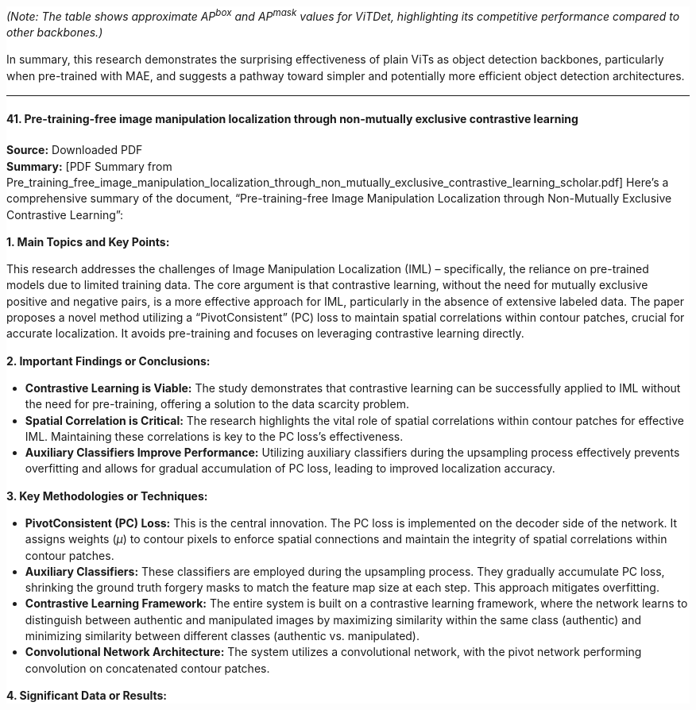 *(Note: The table shows approximate AP<sup>box</sup> and AP<sup>mask</sup> values for ViTDet, highlighting its competitive performance compared to other backbones.)*

In summary, this research demonstrates the surprising effectiveness of plain ViTs as object detection backbones, particularly when pre-trained with MAE, and suggests a pathway toward simpler and potentially more efficient object detection architectures.

---

#### 41. Pre-training-free image manipulation localization through non-mutually exclusive contrastive learning
**Source:** Downloaded PDF  
**Summary:** [PDF Summary from Pre_training_free_image_manipulation_localization_through_non_mutually_exclusive_contrastive_learning_scholar.pdf] Here’s a comprehensive summary of the document, “Pre-training-free Image Manipulation Localization through Non-Mutually Exclusive Contrastive Learning”:

**1. Main Topics and Key Points:**

This research addresses the challenges of Image Manipulation Localization (IML) – specifically, the reliance on pre-trained models due to limited training data. The core argument is that contrastive learning, without the need for mutually exclusive positive and negative pairs, is a more effective approach for IML, particularly in the absence of extensive labeled data. The paper proposes a novel method utilizing a “PivotConsistent” (PC) loss to maintain spatial correlations within contour patches, crucial for accurate localization.  It avoids pre-training and focuses on leveraging contrastive learning directly.

**2. Important Findings or Conclusions:**

*   **Contrastive Learning is Viable:** The study demonstrates that contrastive learning can be successfully applied to IML without the need for pre-training, offering a solution to the data scarcity problem.
*   **Spatial Correlation is Critical:** The research highlights the vital role of spatial correlations within contour patches for effective IML. Maintaining these correlations is key to the PC loss’s effectiveness.
*   **Auxiliary Classifiers Improve Performance:** Utilizing auxiliary classifiers during the upsampling process effectively prevents overfitting and allows for gradual accumulation of PC loss, leading to improved localization accuracy.

**3. Key Methodologies or Techniques:**

*   **PivotConsistent (PC) Loss:** This is the central innovation. The PC loss is implemented on the decoder side of the network. It assigns weights ($\mu$) to contour pixels to enforce spatial connections and maintain the integrity of spatial correlations within contour patches.
*   **Auxiliary Classifiers:** These classifiers are employed during the upsampling process. They gradually accumulate PC loss, shrinking the ground truth forgery masks to match the feature map size at each step. This approach mitigates overfitting.
*   **Contrastive Learning Framework:** The entire system is built on a contrastive learning framework, where the network learns to distinguish between authentic and manipulated images by maximizing similarity within the same class (authentic) and minimizing similarity between different classes (authentic vs. manipulated).
*   **Convolutional Network Architecture:** The system utilizes a convolutional network, with the pivot network performing convolution on concatenated contour patches.

**4. Significant Data or Results:**

